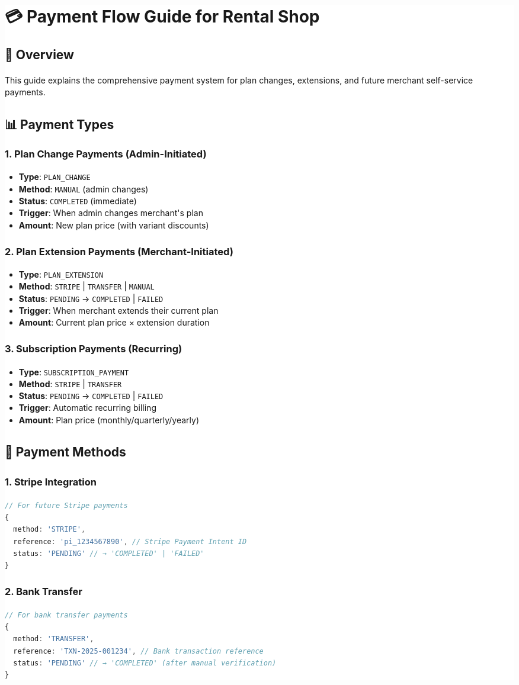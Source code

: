 # 💳 Payment Flow Guide for Rental Shop

## 🎯 **Overview**

This guide explains the comprehensive payment system for plan changes, extensions, and future merchant self-service payments.

## 📊 **Payment Types**

### **1. Plan Change Payments (Admin-Initiated)**
- **Type**: `PLAN_CHANGE`
- **Method**: `MANUAL` (admin changes)
- **Status**: `COMPLETED` (immediate)
- **Trigger**: When admin changes merchant's plan
- **Amount**: New plan price (with variant discounts)

### **2. Plan Extension Payments (Merchant-Initiated)**
- **Type**: `PLAN_EXTENSION`
- **Method**: `STRIPE` | `TRANSFER` | `MANUAL`
- **Status**: `PENDING` → `COMPLETED` | `FAILED`
- **Trigger**: When merchant extends their current plan
- **Amount**: Current plan price × extension duration

### **3. Subscription Payments (Recurring)**
- **Type**: `SUBSCRIPTION_PAYMENT`
- **Method**: `STRIPE` | `TRANSFER`
- **Status**: `PENDING` → `COMPLETED` | `FAILED`
- **Trigger**: Automatic recurring billing
- **Amount**: Plan price (monthly/quarterly/yearly)

## 🔄 **Payment Methods**

### **1. Stripe Integration**
```typescript
// For future Stripe payments
{
  method: 'STRIPE',
  reference: 'pi_1234567890', // Stripe Payment Intent ID
  status: 'PENDING' // → 'COMPLETED' | 'FAILED'
}
```

### **2. Bank Transfer**
```typescript
// For bank transfer payments
{
  method: 'TRANSFER',
  reference: 'TXN-2025-001234', // Bank transaction reference
  status: 'PENDING' // → 'COMPLETED' (after manual verification)
}
```
